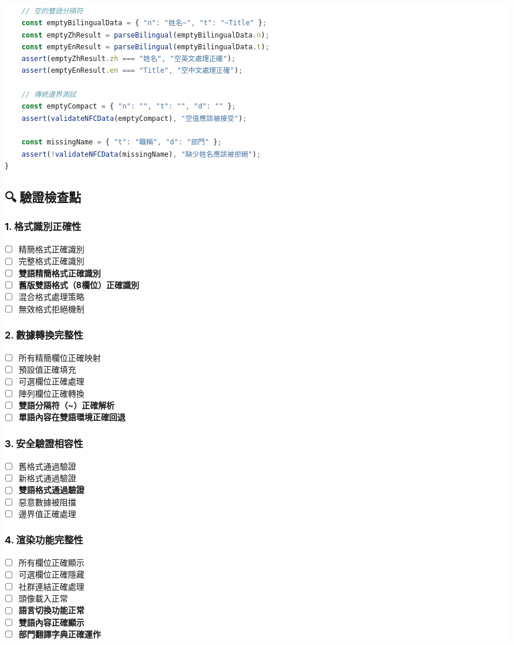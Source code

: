 ```javascript
    // 空的雙語分隔符
    const emptyBilingualData = { "n": "姓名~", "t": "~Title" };
    const emptyZhResult = parseBilingual(emptyBilingualData.n);
    const emptyEnResult = parseBilingual(emptyBilingualData.t);
    assert(emptyZhResult.zh === "姓名", "空英文處理正確");
    assert(emptyEnResult.en === "Title", "空中文處理正確");
    
    // 傳統邊界測試
    const emptyCompact = { "n": "", "t": "", "d": "" };
    assert(validateNFCData(emptyCompact), "空值應該被接受");
    
    const missingName = { "t": "職稱", "d": "部門" };
    assert(!validateNFCData(missingName), "缺少姓名應該被拒絕");
}
```

## 🔍 驗證檢查點

### 1. 格式識別正確性
- [ ] 精簡格式正確識別
- [ ] 完整格式正確識別
- [ ] **雙語精簡格式正確識別**
- [ ] **舊版雙語格式（8欄位）正確識別**
- [ ] 混合格式處理策略
- [ ] 無效格式拒絕機制

### 2. 數據轉換完整性
- [ ] 所有精簡欄位正確映射
- [ ] 預設值正確填充
- [ ] 可選欄位正確處理
- [ ] 陣列欄位正確轉換
- [ ] **雙語分隔符（~）正確解析**
- [ ] **單語內容在雙語環境正確回退**

### 3. 安全驗證相容性
- [ ] 舊格式通過驗證
- [ ] 新格式通過驗證
- [ ] **雙語格式通過驗證**
- [ ] 惡意數據被阻擋
- [ ] 邊界值正確處理

### 4. 渲染功能完整性
- [ ] 所有欄位正確顯示
- [ ] 可選欄位正確隱藏
- [ ] 社群連結正確處理
- [ ] 頭像載入正常
- [ ] **語言切換功能正常**
- [ ] **雙語內容正確顯示**
- [ ] **部門翻譯字典正確運作**
